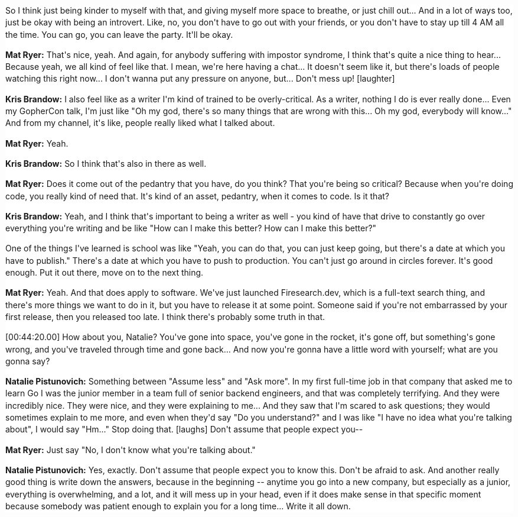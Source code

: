 So I think just being kinder to myself with that, and giving myself more space to breathe, or just chill out... And in a lot of ways too, just be okay with being an introvert. Like, no, you don't have to go out with your friends, or you don't have to stay up till 4 AM all the time. You can go, you can leave the party. It'll be okay.

**Mat Ryer:** That's nice, yeah. And again, for anybody suffering with impostor syndrome, I think that's quite a nice thing to hear... Because yeah, we all kind of feel like that. I mean, we're here having a chat... It doesn't seem like it, but there's loads of people watching this right now... I don't wanna put any pressure on anyone, but... Don't mess up! \[laughter\]

**Kris Brandow:** I also feel like as a writer I'm kind of trained to be overly-critical. As a writer, nothing I do is ever really done... Even my GopherCon talk, I'm just like "Oh my god, there's so many things that are wrong with this... Oh my god, everybody will know..." And from my channel, it's like, people really liked what I talked about.

**Mat Ryer:** Yeah.

**Kris Brandow:** So I think that's also in there as well.

**Mat Ryer:** Does it come out of the pedantry that you have, do you think? That you're being so critical? Because when you're doing code, you really kind of need that. It's kind of an asset, pedantry, when it comes to code. Is it that?

**Kris Brandow:** Yeah, and I think that's important to being a writer as well - you kind of have that drive to constantly go over everything you're writing and be like "How can I make this better? How can I make this better?"

One of the things I've learned is school was like "Yeah, you can do that, you can just keep going, but there's a date at which you have to publish." There's a date at which you have to push to production. You can't just go around in circles forever. It's good enough. Put it out there, move on to the next thing.

**Mat Ryer:** Yeah. And that does apply to software. We've just launched Firesearch.dev, which is a full-text search thing, and there's more things we want to do in it, but you have to release it at some point. Someone said if you're not embarrassed by your first release, then you released too late. I think there's probably some truth in that.

\[00:44:20.00\] How about you, Natalie? You've gone into space, you've gone in the rocket, it's gone off, but something's gone wrong, and you've traveled through time and gone back... And now you're gonna have a little word with yourself; what are you gonna say?

**Natalie Pistunovich:** Something between "Assume less" and "Ask more". In my first full-time job in that company that asked me to learn Go I was the junior member in a team full of senior backend engineers, and that was completely terrifying. And they were incredibly nice. They were nice, and they were explaining to me... And they saw that I'm scared to ask questions; they would sometimes explain to me more, and even when they'd say "Do you understand?" and I was like "I have no idea what you're talking about", I would say "Hm..." Stop doing that. \[laughs\] Don't assume that people expect you--

**Mat Ryer:** Just say "No, I don't know what you're talking about."

**Natalie Pistunovich:** Yes, exactly. Don't assume that people expect you to know this. Don't be afraid to ask. And another really good thing is write down the answers, because in the beginning -- anytime you go into a new company, but especially as a junior, everything is overwhelming, and a lot, and it will mess up in your head, even if it does make sense in that specific moment because somebody was patient enough to explain you for a long time... Write it all down.
